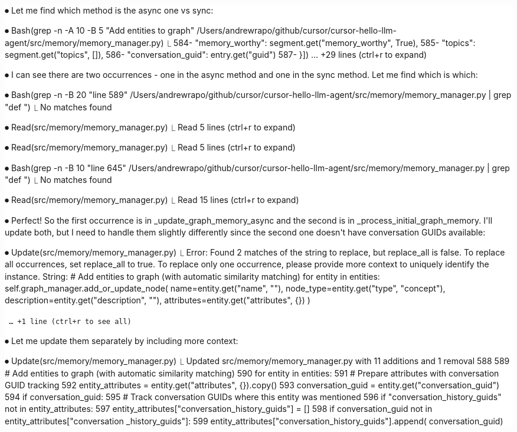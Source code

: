 ⏺ Let me find which method is the async one vs sync:

⏺ Bash(grep -n -A 10 -B 5 "Add entities to graph"
      /Users/andrewrapo/github/cursor/cursor-hello-llm-agent/src/memory/memory_manager.py)
  ⎿  584-                        "memory_worthy": segment.get("memory_worthy", True),
     585-                        "topics": segment.get("topics", []),
     586-                        "conversation_guid": entry.get("guid")
     587-                    }])
     … +29 lines (ctrl+r to expand)

⏺ I can see there are two occurrences - one in the async method and one in the sync method. Let me
   find which is which:

⏺ Bash(grep -n -B 20 "line 589"
      /Users/andrewrapo/github/cursor/cursor-hello-llm-agent/src/memory/memory_manager.py | grep
      "def ")
  ⎿  No matches found

⏺ Read(src/memory/memory_manager.py)
  ⎿  Read 5 lines (ctrl+r to expand)

⏺ Read(src/memory/memory_manager.py)
  ⎿  Read 5 lines (ctrl+r to expand)

⏺ Bash(grep -n -B 10 "line 645"
      /Users/andrewrapo/github/cursor/cursor-hello-llm-agent/src/memory/memory_manager.py | grep
      "def ")
  ⎿  No matches found

⏺ Read(src/memory/memory_manager.py)
  ⎿  Read 15 lines (ctrl+r to expand)

⏺ Perfect! So the first occurrence is in _update_graph_memory_async and the second is in
  _process_initial_graph_memory. I'll update both, but I need to handle them slightly differently
  since the second one doesn't have conversation GUIDs available:

⏺ Update(src/memory/memory_manager.py)
  ⎿  Error: Found 2 matches of the string to replace, but replace_all is false. To replace all 
     occurrences, set replace_all to true. To replace only one occurrence, please provide more 
     context to uniquely identify the instance.
     String:                     # Add entities to graph (with automatic similarity matching)
                         for entity in entities:
                             self.graph_manager.add_or_update_node(
                                 name=entity.get("name", ""),
                                 node_type=entity.get("type", "concept"),
                                 description=entity.get("description", ""),
                                 attributes=entity.get("attributes", {})
                             )
                         
     … +1 line (ctrl+r to see all)

⏺ Let me update them separately by including more context:

⏺ Update(src/memory/memory_manager.py)
  ⎿  Updated src/memory/memory_manager.py with 11 additions and 1 removal
     588 
     589                      # Add entities to graph (with automatic similarity matching)
     590                      for entity in entities:
     591                          # Prepare attributes with conversation GUID tracking
     592                          entity_attributes = entity.get("attributes", {}).copy()
     593                          conversation_guid = entity.get("conversation_guid")
     594                          if conversation_guid:
     595                              # Track conversation GUIDs where this entity was mentioned
     596                              if "conversation_history_guids" not in entity_attributes:
     597                                  entity_attributes["conversation_history_guids"] = []
     598                              if conversation_guid not in entity_attributes["conversation
         _history_guids"]:
     599                                  entity_attributes["conversation_history_guids"].append(
         conversation_guid)